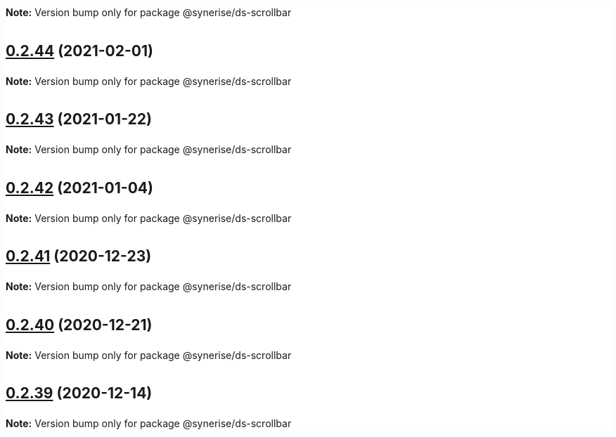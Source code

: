 **Note:** Version bump only for package @synerise/ds-scrollbar





## [0.2.44](https://github.com/Synerise/synerise-design/compare/@synerise/ds-scrollbar@0.2.43...@synerise/ds-scrollbar@0.2.44) (2021-02-01)

**Note:** Version bump only for package @synerise/ds-scrollbar





## [0.2.43](https://github.com/Synerise/synerise-design/compare/@synerise/ds-scrollbar@0.2.42...@synerise/ds-scrollbar@0.2.43) (2021-01-22)

**Note:** Version bump only for package @synerise/ds-scrollbar





## [0.2.42](https://github.com/Synerise/synerise-design/compare/@synerise/ds-scrollbar@0.2.41...@synerise/ds-scrollbar@0.2.42) (2021-01-04)

**Note:** Version bump only for package @synerise/ds-scrollbar





## [0.2.41](https://github.com/Synerise/synerise-design/compare/@synerise/ds-scrollbar@0.2.40...@synerise/ds-scrollbar@0.2.41) (2020-12-23)

**Note:** Version bump only for package @synerise/ds-scrollbar





## [0.2.40](https://github.com/Synerise/synerise-design/compare/@synerise/ds-scrollbar@0.2.39...@synerise/ds-scrollbar@0.2.40) (2020-12-21)

**Note:** Version bump only for package @synerise/ds-scrollbar





## [0.2.39](https://github.com/Synerise/synerise-design/compare/@synerise/ds-scrollbar@0.2.38...@synerise/ds-scrollbar@0.2.39) (2020-12-14)

**Note:** Version bump only for package @synerise/ds-scrollbar
